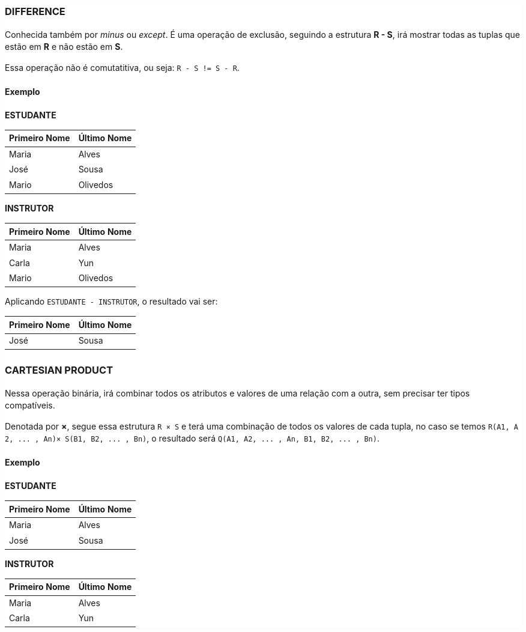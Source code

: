 ### DIFFERENCE

Conhecida também por *minus* ou *except*. É uma operação de exclusão, seguindo a estrutura **R - S**, irá mostrar todas as tuplas que estão em **R** e não estão em **S**.

Essa operação não é comutatitiva, ou seja: `R - S != S - R`.

#### Exemplo

**ESTUDANTE**

**Primeiro Nome**| **Último Nome** 
--- | --- 
Maria | Alves  
José | Sousa
Mario | Olivedos 


**INSTRUTOR**

**Primeiro Nome**| **Último Nome** 
--- | --- 
Maria | Alves
Carla | Yun
Mario | Olivedos 

Aplicando `ESTUDANTE - INSTRUTOR`, o resultado vai ser:

**Primeiro Nome**| **Último Nome** 
--- | --- 
José | Sousa

### CARTESIAN PRODUCT

Nessa operação binária, irá combinar todos os atributos e valores de uma relação com a outra, sem precisar ter tipos compatíveis. 

Denotada por **×**, segue essa estrutura `R × S` e terá uma combinação de todos os valores de cada tupla, no caso se temos `R(A1, A2, ... , An)× S(B1, B2, ... , Bn)`, o resultado será `Q(A1, A2, ... , An, B1, B2, ... , Bn)`.


#### Exemplo

**ESTUDANTE**

**Primeiro Nome**| **Último Nome** 
--- | --- 
Maria | Alves  
José | Sousa


**INSTRUTOR**

**Primeiro Nome**| **Último Nome** 
--- | --- 
Maria | Alves
Carla | Yun

